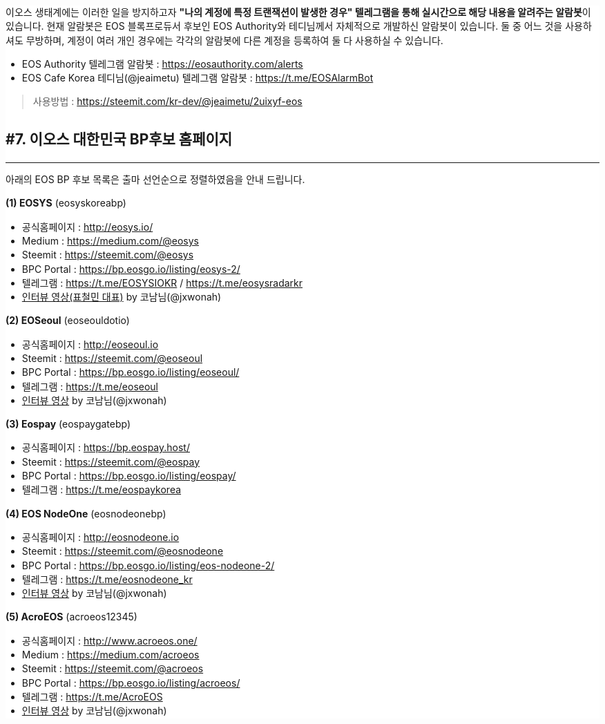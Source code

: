 이오스 생태계에는 이러한 일을 방지하고자 **"나의 계정에 특정 트랜잭션이 발생한 경우" 텔레그램을 통해 실시간으로 해당 내용을 알려주는 알람봇**이 있습니다. 현재 알람봇은 EOS 블록프로듀서 후보인 EOS Authority와 테디님께서 자체적으로 개발하신 알람봇이 있습니다. 둘 중 어느 것을 사용하셔도 무방하며, 계정이 여러 개인 경우에는 각각의 알람봇에 다른 계정을 등록하여 둘 다 사용하실 수 있습니다. 



- EOS Authority 텔레그램 알람봇 : https://eosauthority.com/alerts
- EOS Cafe Korea 테디님(@jeaimetu) 텔레그램 알람봇 : https://t.me/EOSAlarmBot
> 사용방법 : https://steemit.com/kr-dev/@jeaimetu/2uixyf-eos

## #7. 이오스 대한민국 BP후보 홈페이지

------

아래의 EOS BP 후보 목록은 출마 선언순으로 정렬하였음을 안내 드립니다.


**(1) EOSYS** (eosyskoreabp)

- 공식홈페이지 : http://eosys.io/
- Medium : https://medium.com/@eosys
- Steemit : https://steemit.com/@eosys
- BPC Portal : https://bp.eosgo.io/listing/eosys-2/
- 텔레그램 : https://t.me/EOSYSIOKR / https://t.me/eosysradarkr
- [인터뷰 영상(표철민 대표)](https://www.youtube.com/watch?v=gTj133jiROk) by 코남님(@jxwonah)

**(2) EOSeoul** (eoseouldotio)

- 공식홈페이지 : http://eoseoul.io
- Steemit : https://steemit.com/@eoseoul
- BPC Portal : https://bp.eosgo.io/listing/eoseoul/
- 텔레그램 : https://t.me/eoseoul
- [인터뷰 영상](https://www.youtube.com/watch?v=AyX5gPGpgl4&t=982s) by 코남님(@jxwonah)

**(3) Eospay** (eospaygatebp)

- 공식홈페이지 : https://bp.eospay.host/
- Steemit : https://steemit.com/@eospay
- BPC Portal : https://bp.eosgo.io/listing/eospay/
- 텔레그램 : https://t.me/eospaykorea

**(4) EOS NodeOne** (eosnodeonebp)

- 공식홈페이지 : http://eosnodeone.io
- Steemit : https://steemit.com/@eosnodeone
- BPC Portal : https://bp.eosgo.io/listing/eos-nodeone-2/
- 텔레그램 : https://t.me/eosnodeone_kr
- [인터뷰 영상](https://www.youtube.com/watch?v=RNS-FoVzuyI&t=317s) by 코남님(@jxwonah)

**(5) AcroEOS** (acroeos12345)

- 공식홈페이지 : http://www.acroeos.one/
- Medium : https://medium.com/acroeos
- Steemit : https://steemit.com/@acroeos
- BPC Portal : https://bp.eosgo.io/listing/acroeos/
- 텔레그램 : https://t.me/AcroEOS
- [인터뷰 영상](https://www.youtube.com/watch?v=d1EdZWz-2ko) by 코남님(@jxwonah)
